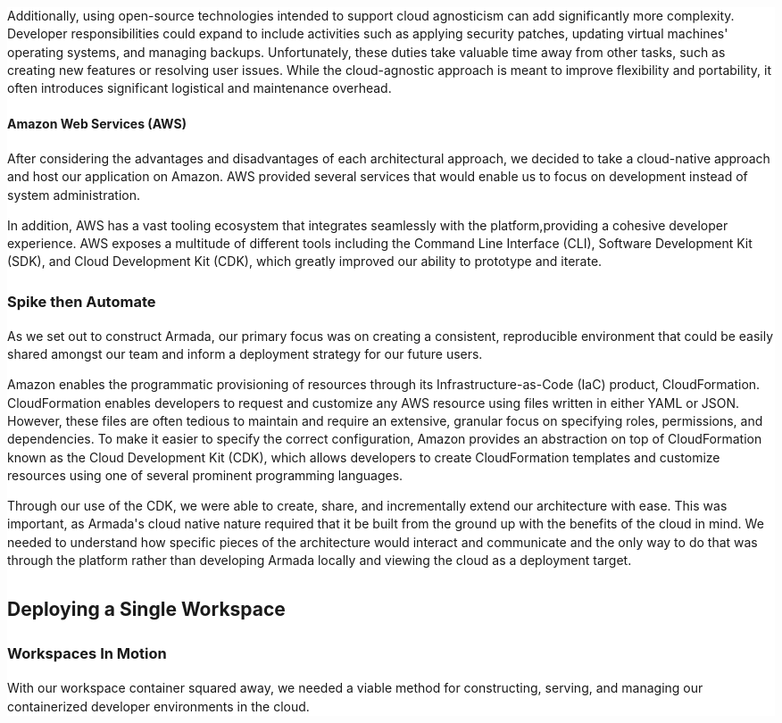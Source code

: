 Additionally, using open-source technologies intended to support cloud
agnosticism can add significantly more complexity. Developer responsibilities
could expand to include activities such as applying security patches, updating
virtual machines' operating systems, and managing backups. Unfortunately, these
duties take valuable time away from other tasks, such as creating new features
or resolving user issues. While the cloud-agnostic approach is meant to improve
flexibility and portability, it often introduces significant logistical and
maintenance overhead.

#### Amazon Web Services (AWS)

After considering the advantages and disadvantages of each architectural
approach, we decided to take a cloud-native approach and host our application on
Amazon. AWS provided several services that would enable us to focus on
development instead of system administration.

In addition, AWS has a vast tooling ecosystem that integrates seamlessly with
the platform,providing a cohesive developer experience. AWS exposes a multitude
of different tools including the Command Line Interface (CLI), Software
Development Kit (SDK), and Cloud Development Kit (CDK), which greatly improved
our ability to prototype and iterate.

### Spike then Automate

As we set out to construct Armada, our primary focus was on creating a
consistent, reproducible environment that could be easily shared amongst our
team and inform a deployment strategy for our future users.

Amazon enables the programmatic provisioning of resources through its
Infrastructure-as-Code (IaC) product, CloudFormation. CloudFormation enables
developers to request and customize any AWS resource using files written in
either YAML or JSON. However, these files are often tedious to maintain and
require an extensive, granular focus on specifying roles, permissions, and
dependencies. To make it easier to specify the correct configuration, Amazon
provides an abstraction on top of CloudFormation known as the Cloud Development
Kit (CDK), which allows developers to create CloudFormation templates and
customize resources using one of several prominent programming languages.

Through our use of the CDK, we were able to create, share, and incrementally
extend our architecture with ease. This was important, as Armada's cloud native
nature required that it be built from the ground up with the benefits of the
cloud in mind. We needed to understand how specific pieces of the architecture
would interact and communicate and the only way to do that was through the
platform rather than developing Armada locally and viewing the cloud as a
deployment target.

## Deploying a Single Workspace

### Workspaces In Motion

With our workspace container squared away, we needed a viable method for
constructing, serving, and managing our containerized developer environments in
the cloud.
